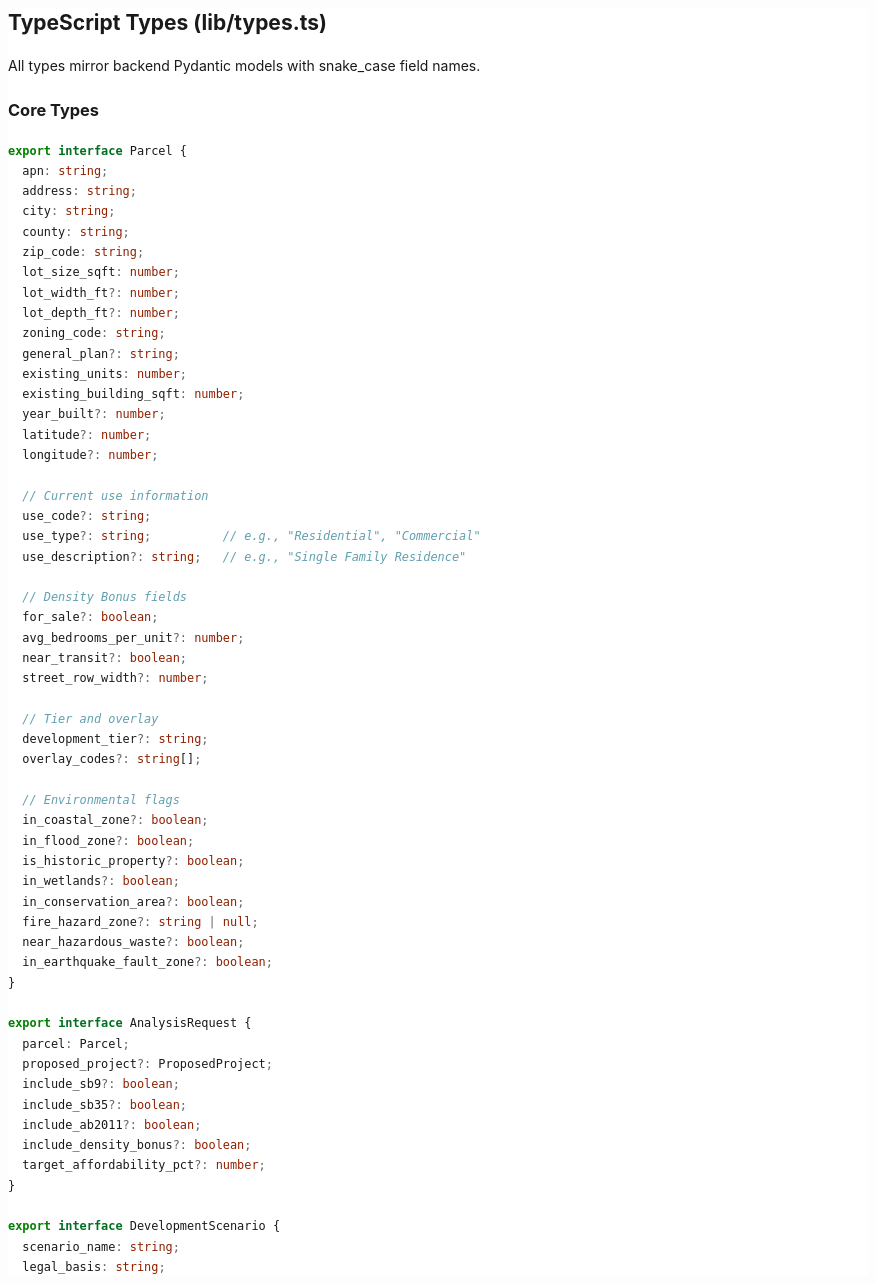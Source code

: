 ## TypeScript Types (lib/types.ts)

All types mirror backend Pydantic models with snake_case field names.

### Core Types

```typescript
export interface Parcel {
  apn: string;
  address: string;
  city: string;
  county: string;
  zip_code: string;
  lot_size_sqft: number;
  lot_width_ft?: number;
  lot_depth_ft?: number;
  zoning_code: string;
  general_plan?: string;
  existing_units: number;
  existing_building_sqft: number;
  year_built?: number;
  latitude?: number;
  longitude?: number;

  // Current use information
  use_code?: string;
  use_type?: string;          // e.g., "Residential", "Commercial"
  use_description?: string;   // e.g., "Single Family Residence"

  // Density Bonus fields
  for_sale?: boolean;
  avg_bedrooms_per_unit?: number;
  near_transit?: boolean;
  street_row_width?: number;

  // Tier and overlay
  development_tier?: string;
  overlay_codes?: string[];

  // Environmental flags
  in_coastal_zone?: boolean;
  in_flood_zone?: boolean;
  is_historic_property?: boolean;
  in_wetlands?: boolean;
  in_conservation_area?: boolean;
  fire_hazard_zone?: string | null;
  near_hazardous_waste?: boolean;
  in_earthquake_fault_zone?: boolean;
}

export interface AnalysisRequest {
  parcel: Parcel;
  proposed_project?: ProposedProject;
  include_sb9?: boolean;
  include_sb35?: boolean;
  include_ab2011?: boolean;
  include_density_bonus?: boolean;
  target_affordability_pct?: number;
}

export interface DevelopmentScenario {
  scenario_name: string;
  legal_basis: string;
```